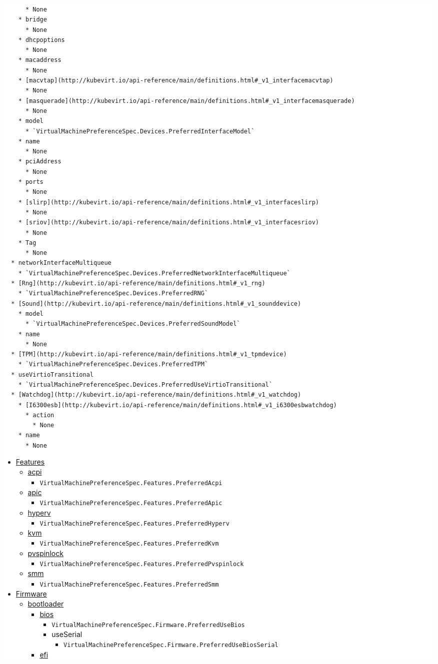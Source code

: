           * None
        * bridge
          * None
        * dhcpoptions
          * None
        * macaddress
          * None
        * [macvtap](http://kubevirt.io/api-reference/main/definitions.html#_v1_interfacemacvtap) 
          * None
        * [masquerade](http://kubevirt.io/api-reference/main/definitions.html#_v1_interfacemasquerade) 
          * None
        * model
          * `VirtualMachinePreferenceSpec.Devices.PreferredInterfaceModel`
        * name
          * None
        * pciAddress
          * None
        * ports
          * None
        * [slirp](http://kubevirt.io/api-reference/main/definitions.html#_v1_interfaceslirp) 
          * None
        * [sriov](http://kubevirt.io/api-reference/main/definitions.html#_v1_interfacesriov) 
          * None
        * Tag
          * None
      * networkInterfaceMultiqueue
        * `VirtualMachinePreferenceSpec.Devices.PreferredNetworkInterfaceMultiqueue`
      * [Rng](http://kubevirt.io/api-reference/main/definitions.html#_v1_rng)
        * `VirtualMachinePreferenceSpec.Devices.PreferredRNG`
      * [Sound](http://kubevirt.io/api-reference/main/definitions.html#_v1_sounddevice)
        * model
          * `VirtualMachinePreferenceSpec.Devices.PreferredSoundModel`
        * name
          * None
      * [TPM](http://kubevirt.io/api-reference/main/definitions.html#_v1_tpmdevice)
        * `VirtualMachinePreferenceSpec.Devices.PreferredTPM`
      * useVirtioTransitional
        * `VirtualMachinePreferenceSpec.Devices.PreferredUseVirtioTransitional`
      * [Watchdog](http://kubevirt.io/api-reference/main/definitions.html#_v1_watchdog)
        * [I6300esb](http://kubevirt.io/api-reference/main/definitions.html#_v1_i6300esbwatchdog)
          * action
            * None
        * name
          * None
  * [Features](http://kubevirt.io/api-reference/main/definitions.html#_v1_features)
    * [acpi](http://kubevirt.io/api-reference/main/definitions.html#_v1_featurestate)
      * `VirtualMachinePreferenceSpec.Features.PreferredAcpi`
    * [apic](http://kubevirt.io/api-reference/main/definitions.html#_v1_featureapic)
      * `VirtualMachinePreferenceSpec.Features.PreferredApic`
    * [hyperv](http://kubevirt.io/api-reference/main/definitions.html#_v1_featurehyperv) 
      * `VirtualMachinePreferenceSpec.Features.PreferredHyperv`
    * [kvm](http://kubevirt.io/api-reference/main/definitions.html#_v1_featurekvm)
      * `VirtualMachinePreferenceSpec.Features.PreferredKvm`
    * [pvspinlock](http://kubevirt.io/api-reference/main/definitions.html#_v1_featurestate) 
      * `VirtualMachinePreferenceSpec.Features.PreferredPvspinlock`
    * [smm](http://kubevirt.io/api-reference/main/definitions.html#_v1_featurestate)
      * `VirtualMachinePreferenceSpec.Features.PreferredSmm`
  * [Firmware](http://kubevirt.io/api-reference/main/definitions.html#_v1_firmware)
    * [bootloader](http://kubevirt.io/api-reference/main/definitions.html#_v1_bootloader)
      * [bios](http://kubevirt.io/api-reference/main/definitions.html#_v1_bios)
        * `VirtualMachinePreferenceSpec.Firmware.PreferredUseBios`
        * useSerial
          * `VirtualMachinePreferenceSpec.Firmware.PreferredUseBiosSerial`
      * [efi](http://kubevirt.io/api-reference/main/definitions.html#_v1_efi)
